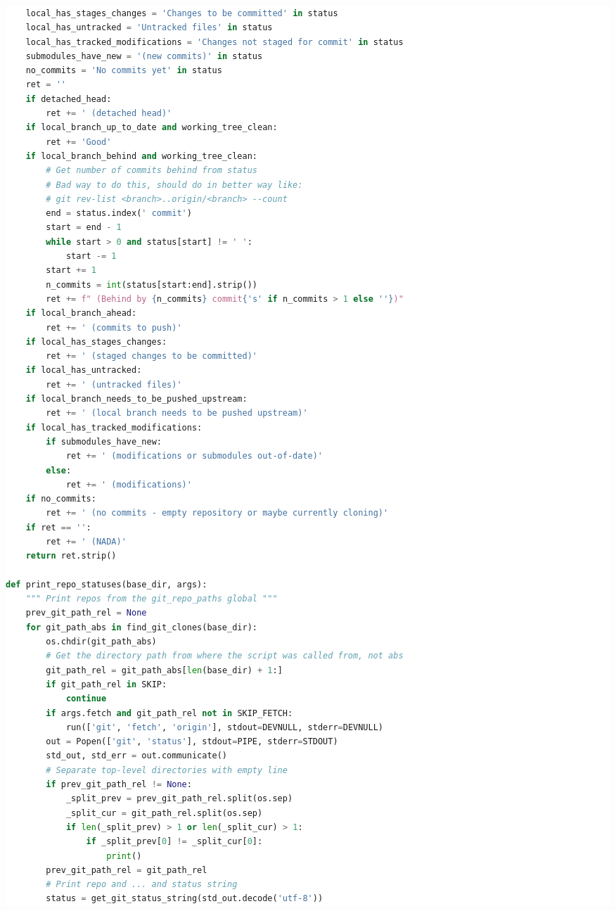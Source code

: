 ```python
    local_has_stages_changes = 'Changes to be committed' in status
    local_has_untracked = 'Untracked files' in status
    local_has_tracked_modifications = 'Changes not staged for commit' in status
    submodules_have_new = '(new commits)' in status
    no_commits = 'No commits yet' in status
    ret = ''
    if detached_head:
        ret += ' (detached head)'
    if local_branch_up_to_date and working_tree_clean:
        ret += 'Good'
    if local_branch_behind and working_tree_clean:
        # Get number of commits behind from status
        # Bad way to do this, should do in better way like:
        # git rev-list <branch>..origin/<branch> --count
        end = status.index(' commit')
        start = end - 1
        while start > 0 and status[start] != ' ':
            start -= 1
        start += 1
        n_commits = int(status[start:end].strip())
        ret += f" (Behind by {n_commits} commit{'s' if n_commits > 1 else ''})"
    if local_branch_ahead:
        ret += ' (commits to push)'
    if local_has_stages_changes:
        ret += ' (staged changes to be committed)'
    if local_has_untracked:
        ret += ' (untracked files)'
    if local_branch_needs_to_be_pushed_upstream:
        ret += ' (local branch needs to be pushed upstream)'
    if local_has_tracked_modifications:
        if submodules_have_new:
            ret += ' (modifications or submodules out-of-date)'
        else:
            ret += ' (modifications)'
    if no_commits:
        ret += ' (no commits - empty repository or maybe currently cloning)'
    if ret == '':
        ret += ' (NADA)'
    return ret.strip()

def print_repo_statuses(base_dir, args):
    """ Print repos from the git_repo_paths global """
    prev_git_path_rel = None
    for git_path_abs in find_git_clones(base_dir):
        os.chdir(git_path_abs)
        # Get the directory path from where the script was called from, not abs
        git_path_rel = git_path_abs[len(base_dir) + 1:]
        if git_path_rel in SKIP:
            continue
        if args.fetch and git_path_rel not in SKIP_FETCH:
            run(['git', 'fetch', 'origin'], stdout=DEVNULL, stderr=DEVNULL)
        out = Popen(['git', 'status'], stdout=PIPE, stderr=STDOUT)
        std_out, std_err = out.communicate()
        # Separate top-level directories with empty line
        if prev_git_path_rel != None:
            _split_prev = prev_git_path_rel.split(os.sep)
            _split_cur = git_path_rel.split(os.sep)
            if len(_split_prev) > 1 or len(_split_cur) > 1:
                if _split_prev[0] != _split_cur[0]:
                    print()
        prev_git_path_rel = git_path_rel
        # Print repo and ... and status string
        status = get_git_status_string(std_out.decode('utf-8'))
```